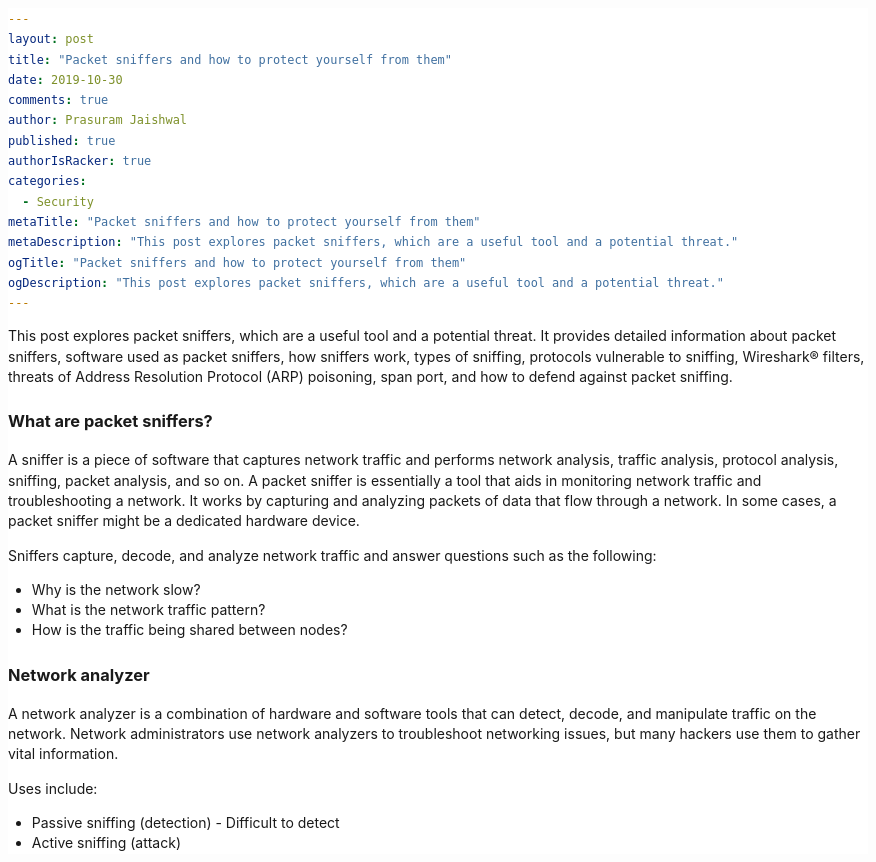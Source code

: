 ```yaml
---
layout: post
title: "Packet sniffers and how to protect yourself from them"
date: 2019-10-30
comments: true
author: Prasuram Jaishwal
published: true
authorIsRacker: true
categories:
  - Security
metaTitle: "Packet sniffers and how to protect yourself from them"
metaDescription: "This post explores packet sniffers, which are a useful tool and a potential threat."
ogTitle: "Packet sniffers and how to protect yourself from them"
ogDescription: "This post explores packet sniffers, which are a useful tool and a potential threat."
---
```


This post explores packet sniffers, which are a useful tool and a potential
threat. It provides detailed information about packet sniffers, software used
as packet sniffers, how sniffers work, types of sniffing, protocols vulnerable
to sniffing, Wireshark&reg; filters, threats of Address Resolution Protocol (ARP)
poisoning, span port, and how to defend against packet sniffing.



### What are packet sniffers?

A sniffer is a piece of software that captures network traffic and performs
network analysis, traffic analysis, protocol analysis, sniffing, packet analysis,
and so on. A packet sniffer is essentially a tool that aids in monitoring
network traffic and troubleshooting a network. It works by capturing and
analyzing packets of data that flow through a network. In some cases, a packet
sniffer might be a dedicated hardware device.

Sniffers capture, decode, and analyze network traffic and answer questions such
as the following:

-	Why is the network slow?
-	What is the network traffic pattern?
-	How is the traffic being shared between nodes?

### Network analyzer

A network analyzer is a combination of hardware and software tools that can detect, decode, and
manipulate traffic on the network. Network administrators use network analyzers to
troubleshoot networking issues, but many hackers use them to gather vital
information.

Uses include:

-	Passive sniffing (detection) - Difficult to detect
-	Active sniffing (attack)
